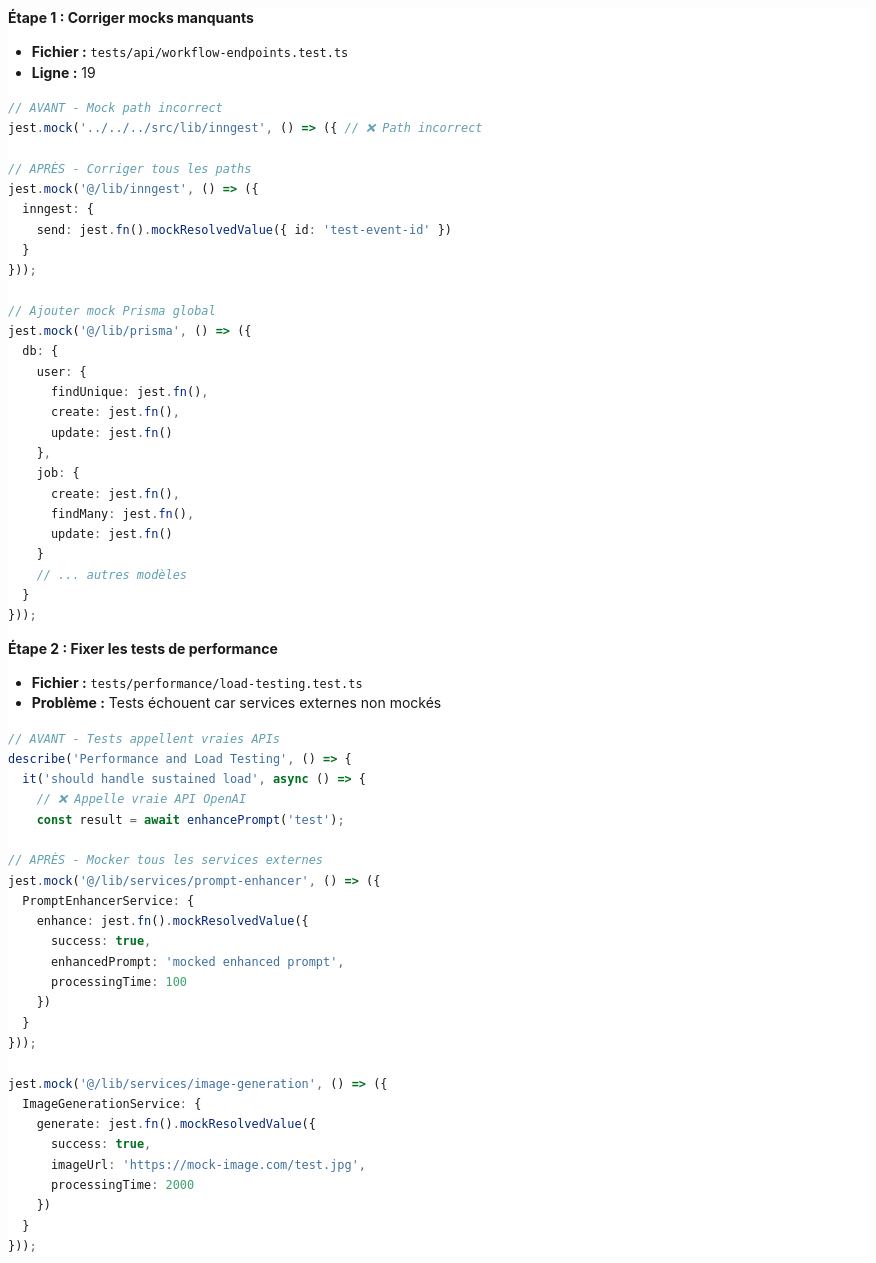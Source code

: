 **Étape 1 : Corriger mocks manquants**
- **Fichier :** `tests/api/workflow-endpoints.test.ts`
- **Ligne :** 19

```typescript
// AVANT - Mock path incorrect
jest.mock('../../../src/lib/inngest', () => ({ // ❌ Path incorrect

// APRÈS - Corriger tous les paths
jest.mock('@/lib/inngest', () => ({
  inngest: {
    send: jest.fn().mockResolvedValue({ id: 'test-event-id' })
  }
}));

// Ajouter mock Prisma global
jest.mock('@/lib/prisma', () => ({
  db: {
    user: {
      findUnique: jest.fn(),
      create: jest.fn(),
      update: jest.fn()
    },
    job: {
      create: jest.fn(),
      findMany: jest.fn(),
      update: jest.fn()
    }
    // ... autres modèles
  }
}));
```

**Étape 2 : Fixer les tests de performance**
- **Fichier :** `tests/performance/load-testing.test.ts`
- **Problème :** Tests échouent car services externes non mockés

```typescript
// AVANT - Tests appellent vraies APIs
describe('Performance and Load Testing', () => {
  it('should handle sustained load', async () => {
    // ❌ Appelle vraie API OpenAI
    const result = await enhancePrompt('test');
    
// APRÈS - Mocker tous les services externes
jest.mock('@/lib/services/prompt-enhancer', () => ({
  PromptEnhancerService: {
    enhance: jest.fn().mockResolvedValue({
      success: true,
      enhancedPrompt: 'mocked enhanced prompt',
      processingTime: 100
    })
  }
}));

jest.mock('@/lib/services/image-generation', () => ({
  ImageGenerationService: {
    generate: jest.fn().mockResolvedValue({
      success: true,
      imageUrl: 'https://mock-image.com/test.jpg',
      processingTime: 2000
    })
  }
}));

```